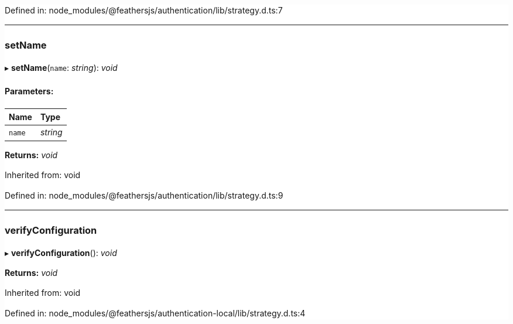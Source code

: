 Defined in: node_modules/@feathersjs/authentication/lib/strategy.d.ts:7

___

### setName

▸ **setName**(`name`: *string*): *void*

#### Parameters:

Name | Type |
:------ | :------ |
`name` | *string* |

**Returns:** *void*

Inherited from: void

Defined in: node_modules/@feathersjs/authentication/lib/strategy.d.ts:9

___

### verifyConfiguration

▸ **verifyConfiguration**(): *void*

**Returns:** *void*

Inherited from: void

Defined in: node_modules/@feathersjs/authentication-local/lib/strategy.d.ts:4
